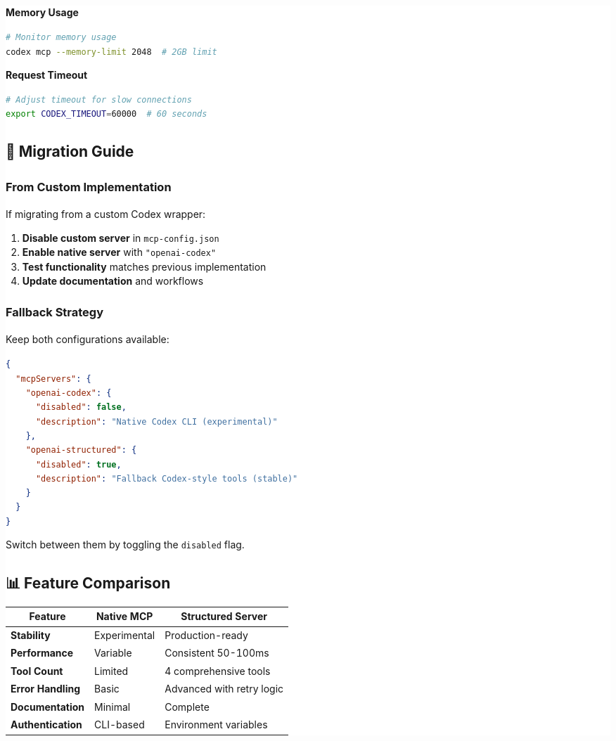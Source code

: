**Memory Usage**
```bash
# Monitor memory usage
codex mcp --memory-limit 2048  # 2GB limit
```

**Request Timeout**
```bash
# Adjust timeout for slow connections
export CODEX_TIMEOUT=60000  # 60 seconds
```

## 🔄 **Migration Guide**

### **From Custom Implementation**
If migrating from a custom Codex wrapper:

1. **Disable custom server** in `mcp-config.json`
2. **Enable native server** with `"openai-codex"`  
3. **Test functionality** matches previous implementation
4. **Update documentation** and workflows

### **Fallback Strategy**
Keep both configurations available:

```json
{
  "mcpServers": {
    "openai-codex": {
      "disabled": false,
      "description": "Native Codex CLI (experimental)"
    },
    "openai-structured": {
      "disabled": true,
      "description": "Fallback Codex-style tools (stable)"
    }
  }
}
```

Switch between them by toggling the `disabled` flag.

## 📊 **Feature Comparison**

| **Feature** | **Native MCP** | **Structured Server** |
|-------------|----------------|----------------------|
| **Stability** | Experimental | Production-ready |
| **Performance** | Variable | Consistent 50-100ms |
| **Tool Count** | Limited | 4 comprehensive tools |
| **Error Handling** | Basic | Advanced with retry logic |
| **Documentation** | Minimal | Complete |
| **Authentication** | CLI-based | Environment variables |
